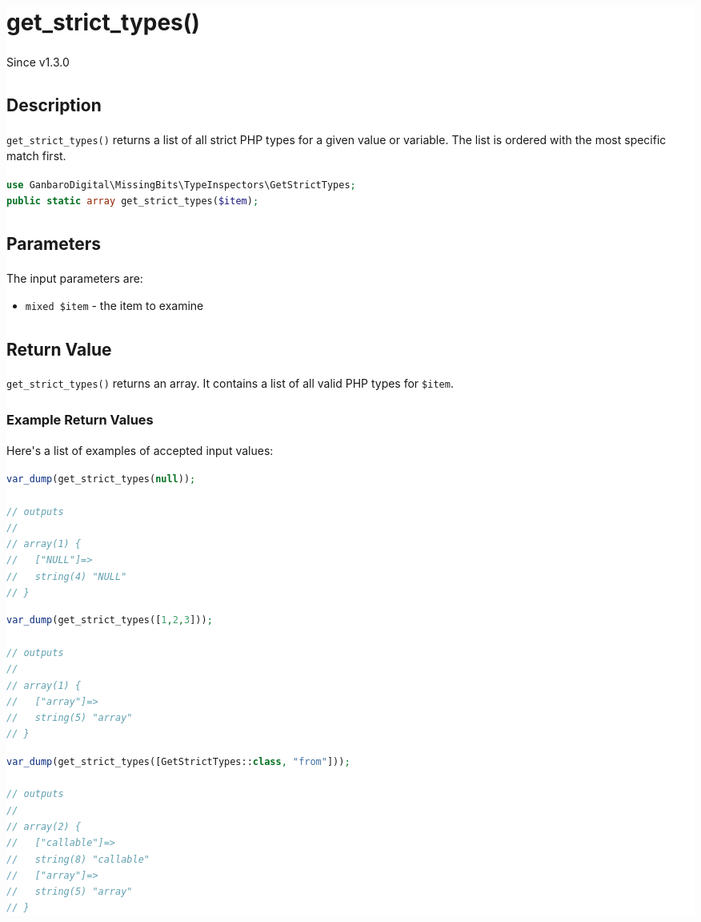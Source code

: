 # get_strict_types()

<div class="callout info">
Since v1.3.0
</div>

## Description

`get_strict_types()` returns a list of all strict PHP types for a given value or variable. The list is ordered with the most specific match first.

```php
use GanbaroDigital\MissingBits\TypeInspectors\GetStrictTypes;
public static array get_strict_types($item);
```

## Parameters

The input parameters are:

- `mixed $item` - the item to examine

## Return Value

`get_strict_types()` returns an array. It contains a list of all valid PHP types for `$item`.

### Example Return Values

Here's a list of examples of accepted input values:

```php
var_dump(get_strict_types(null));

// outputs
//
// array(1) {
//   ["NULL"]=>
//   string(4) "NULL"
// }
```

```php
var_dump(get_strict_types([1,2,3]));

// outputs
//
// array(1) {
//   ["array"]=>
//   string(5) "array"
// }
```

```php
var_dump(get_strict_types([GetStrictTypes::class, "from"]));

// outputs
//
// array(2) {
//   ["callable"]=>
//   string(8) "callable"
//   ["array"]=>
//   string(5) "array"
// }
```
